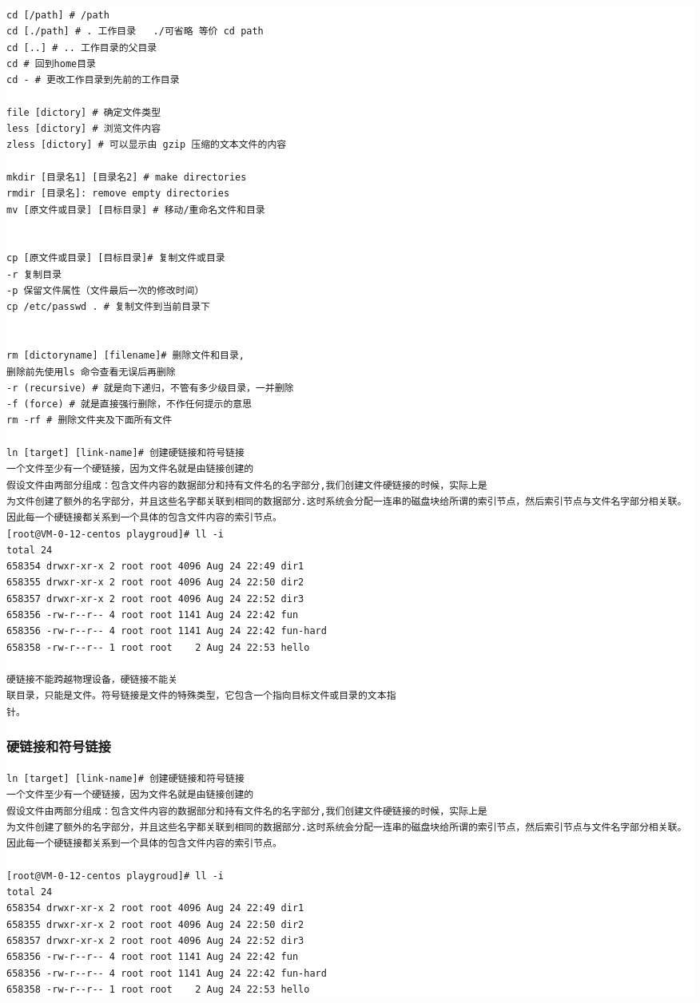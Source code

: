 ```shell
cd [/path] # /path
cd [./path] # . 工作目录   ./可省略 等价 cd path
cd [..] # .. 工作目录的父目录
cd # 回到home目录
cd - # 更改工作目录到先前的工作目录

file [dictory] # 确定文件类型
less [dictory] # 浏览文件内容
zless [dictory] # 可以显示由 gzip 压缩的文本文件的内容

mkdir [目录名1] [目录名2] # make directories
rmdir [目录名]: remove empty directories
mv [原文件或目录] [目标目录] # 移动/重命名文件和目录


cp [原文件或目录] [目标目录]# 复制文件或目录
-r 复制目录
-p 保留文件属性（文件最后一次的修改时间）
cp /etc/passwd . # 复制文件到当前目录下


rm [dictoryname] [filename]# 删除文件和目录, 
删除前先使用ls 命令查看无误后再删除
-r (recursive) # 就是向下递归，不管有多少级目录，一并删除
-f (force) # 就是直接强行删除，不作任何提示的意思
rm -rf # 删除文件夹及下面所有文件

ln [target] [link-name]# 创建硬链接和符号链接
一个文件至少有一个硬链接，因为文件名就是由链接创建的
假设文件由两部分组成：包含文件内容的数据部分和持有文件名的名字部分,我们创建文件硬链接的时候，实际上是
为文件创建了额外的名字部分，并且这些名字都关联到相同的数据部分.这时系统会分配一连串的磁盘块给所谓的索引节点，然后索引节点与文件名字部分相关联。因此每一个硬链接都关系到一个具体的包含文件内容的索引节点。
[root@VM-0-12-centos playgroud]# ll -i
total 24
658354 drwxr-xr-x 2 root root 4096 Aug 24 22:49 dir1
658355 drwxr-xr-x 2 root root 4096 Aug 24 22:50 dir2
658357 drwxr-xr-x 2 root root 4096 Aug 24 22:52 dir3
658356 -rw-r--r-- 4 root root 1141 Aug 24 22:42 fun
658356 -rw-r--r-- 4 root root 1141 Aug 24 22:42 fun-hard
658358 -rw-r--r-- 1 root root    2 Aug 24 22:53 hello

硬链接不能跨越物理设备，硬链接不能关
联目录，只能是文件。符号链接是文件的特殊类型，它包含一个指向目标文件或目录的文本指
针。
```

### 硬链接和符号链接

```shell
ln [target] [link-name]# 创建硬链接和符号链接
一个文件至少有一个硬链接，因为文件名就是由链接创建的
假设文件由两部分组成：包含文件内容的数据部分和持有文件名的名字部分,我们创建文件硬链接的时候，实际上是
为文件创建了额外的名字部分，并且这些名字都关联到相同的数据部分.这时系统会分配一连串的磁盘块给所谓的索引节点，然后索引节点与文件名字部分相关联。因此每一个硬链接都关系到一个具体的包含文件内容的索引节点。

[root@VM-0-12-centos playgroud]# ll -i
total 24
658354 drwxr-xr-x 2 root root 4096 Aug 24 22:49 dir1
658355 drwxr-xr-x 2 root root 4096 Aug 24 22:50 dir2
658357 drwxr-xr-x 2 root root 4096 Aug 24 22:52 dir3
658356 -rw-r--r-- 4 root root 1141 Aug 24 22:42 fun
658356 -rw-r--r-- 4 root root 1141 Aug 24 22:42 fun-hard
658358 -rw-r--r-- 1 root root    2 Aug 24 22:53 hello
```